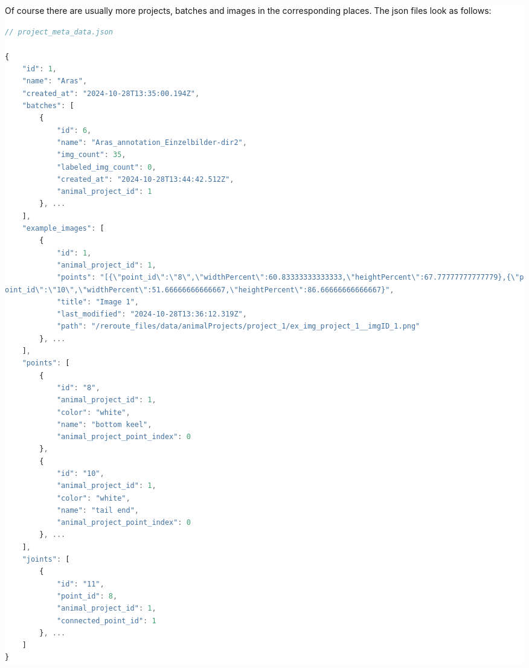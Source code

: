 Of course there are usually more projects, batches and images in the corresponding places. The json files look as follows:

```js
// project_meta_data.json

{
    "id": 1,
    "name": "Aras",
    "created_at": "2024-10-28T13:35:00.194Z",
    "batches": [
        {
            "id": 6,
            "name": "Aras_annotation_Einzelbilder-dir2",
            "img_count": 35,
            "labeled_img_count": 0,
            "created_at": "2024-10-28T13:44:42.512Z",
            "animal_project_id": 1
        }, ...
    ],
    "example_images": [
        {
            "id": 1,
            "animal_project_id": 1,
            "points": "[{\"point_id\":\"8\",\"widthPercent\":60.83333333333333,\"heightPercent\":67.77777777777779},{\"point_id\":\"10\",\"widthPercent\":51.66666666666667,\"heightPercent\":86.66666666666667}",
            "title": "Image 1",
            "last_modified": "2024-10-28T13:36:12.319Z",
            "path": "/reroute_files/data/animalProjects/project_1/ex_img_project_1__imgID_1.png"
        }, ...
    ],
    "points": [
        {
            "id": "8",
            "animal_project_id": 1,
            "color": "white",
            "name": "bottom keel",
            "animal_project_point_index": 0
        },
        {
            "id": "10",
            "animal_project_id": 1,
            "color": "white",
            "name": "tail end",
            "animal_project_point_index": 0
        }, ...
    ],
    "joints": [
        {
            "id": "11",
            "point_id": 8,
            "animal_project_id": 1,
            "connected_point_id": 1
        }, ...
    ]
}
```
